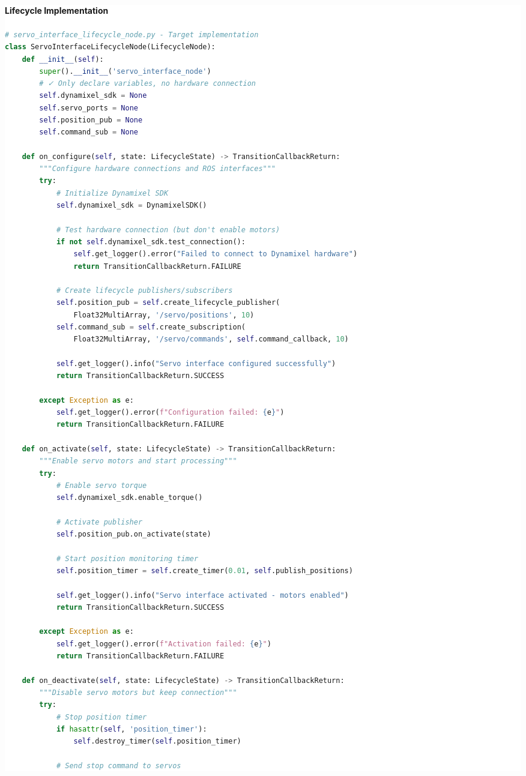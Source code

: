 #### Lifecycle Implementation
```python
# servo_interface_lifecycle_node.py - Target implementation
class ServoInterfaceLifecycleNode(LifecycleNode):
    def __init__(self):
        super().__init__('servo_interface_node')
        # ✓ Only declare variables, no hardware connection
        self.dynamixel_sdk = None
        self.servo_ports = None
        self.position_pub = None
        self.command_sub = None
        
    def on_configure(self, state: LifecycleState) -> TransitionCallbackReturn:
        """Configure hardware connections and ROS interfaces"""
        try:
            # Initialize Dynamixel SDK
            self.dynamixel_sdk = DynamixelSDK()
            
            # Test hardware connection (but don't enable motors)
            if not self.dynamixel_sdk.test_connection():
                self.get_logger().error("Failed to connect to Dynamixel hardware")
                return TransitionCallbackReturn.FAILURE
            
            # Create lifecycle publishers/subscribers
            self.position_pub = self.create_lifecycle_publisher(
                Float32MultiArray, '/servo/positions', 10)
            self.command_sub = self.create_subscription(
                Float32MultiArray, '/servo/commands', self.command_callback, 10)
            
            self.get_logger().info("Servo interface configured successfully")
            return TransitionCallbackReturn.SUCCESS
            
        except Exception as e:
            self.get_logger().error(f"Configuration failed: {e}")
            return TransitionCallbackReturn.FAILURE
    
    def on_activate(self, state: LifecycleState) -> TransitionCallbackReturn:
        """Enable servo motors and start processing"""
        try:
            # Enable servo torque
            self.dynamixel_sdk.enable_torque()
            
            # Activate publisher
            self.position_pub.on_activate(state)
            
            # Start position monitoring timer
            self.position_timer = self.create_timer(0.01, self.publish_positions)
            
            self.get_logger().info("Servo interface activated - motors enabled")
            return TransitionCallbackReturn.SUCCESS
            
        except Exception as e:
            self.get_logger().error(f"Activation failed: {e}")
            return TransitionCallbackReturn.FAILURE
    
    def on_deactivate(self, state: LifecycleState) -> TransitionCallbackReturn:
        """Disable servo motors but keep connection"""
        try:
            # Stop position timer
            if hasattr(self, 'position_timer'):
                self.destroy_timer(self.position_timer)
            
            # Send stop command to servos
```